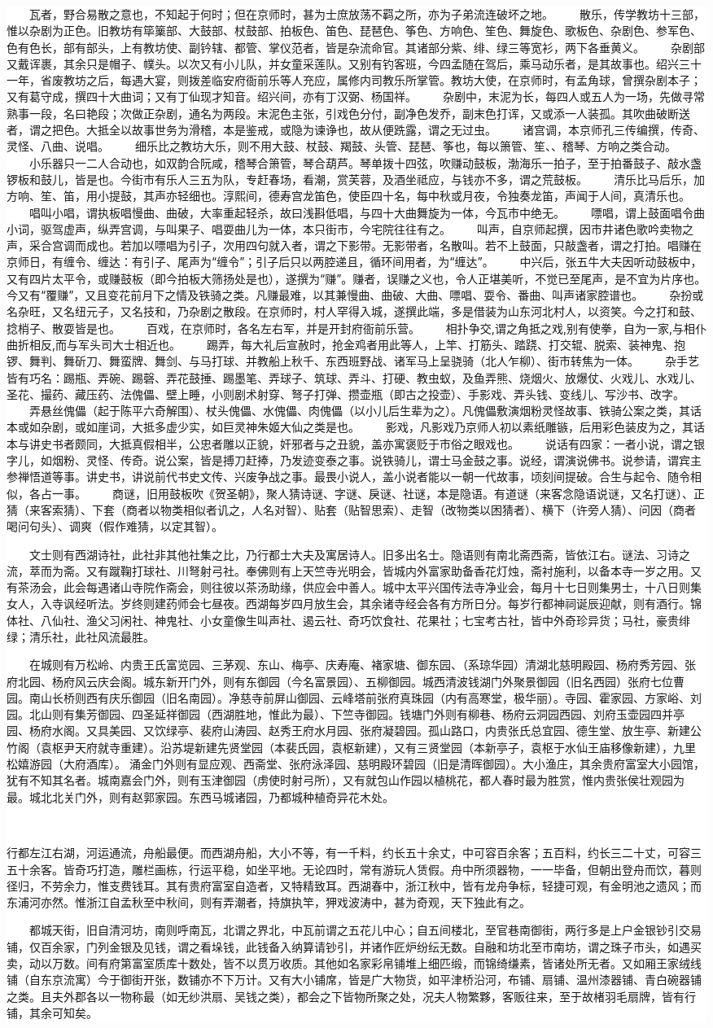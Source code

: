 　　瓦者，野合易散之意也，不知起于何时；但在京师时，甚为士庶放荡不羁之所，亦为子弟流连破坏之地。
　　散乐，传学教坊十三部，惟以杂剧为正色。旧教坊有筚篥部、大鼓部、杖鼓部、拍板色、笛色、琵琶色、筝色、方响色、笙色、舞旋色、歌板色、杂剧色、参军色、色有色长，部有部头，上有教坊使、副钤辖、都管、掌仪范者，皆是杂流命官。其诸部分紫、绯、绿三等宽衫，两下各垂黄义。
　　杂剧部又戴诨裹，其余只是帽子、幞头。以次又有小儿队，并女童采莲队。又别有钓客班，今四孟随在驾后，乘马动乐者，是其故事也。绍兴三十一年，省废教坊之后，每遇大宴，则拨差临安府衙前乐等人充应，属修内司教乐所掌管。教坊大使，在京师时，有孟角球，曾撰杂剧本子；又有葛守成，撰四十大曲词；又有丁仙现才知音。绍兴间，亦有丁汉弼、杨国祥。
　　杂剧中，末泥为长，每四人或五人为一场，先做寻常熟事一段，名曰艳段；次做正杂剧，通名为两段。末泥色主张，引戏色分付，副净色发乔，副末色打诨，又或添一人装孤。其吹曲破断送者，谓之把色。大抵全以故事世务为滑稽，本是鉴戒，或隐为谏诤也，故从便跣露，谓之无过虫。
　　诸宫调，本京师孔三传编撰，传奇、灵怪、八曲、说唱。
　　细乐比之教坊大乐，则不用大鼓、杖鼓、羯鼓、头管、琵琶、筝也，每以箫管、笙、、稽琴、方响之类合动。
　　小乐器只一二人合动也，如双韵合阮咸，稽琴合箫管，琴合葫芦。琴单拨十四弦，吹赚动鼓板，渤海乐一拍子，至于拍番鼓子、敲水盏锣板和鼓儿，皆是也。今街市有乐人三五为队，专赶春场，看潮，赏芙蓉，及酒坐祗应，与钱亦不多，谓之荒鼓板。
　　清乐比马后乐，加方响、笙、笛，用小提鼓，其声亦轻细也。淳熙间，德寿宫龙笛色，使臣四十名，每中秋或月夜，令独奏龙笛，声闻于人间，真清乐也。
　　唱叫小唱，谓执板唱慢曲、曲破，大率重起轻杀，故曰浅斟低唱，与四十大曲舞旋为一体，今瓦市中绝无。
　　嘌唱，谓上鼓面唱令曲小词，驱驾虚声，纵弄宫调，与叫果子、唱耍曲儿为一体，本只街市，今宅院往往有之。
　　叫声，自京师起撰，因市井诸色歌吟卖物之声，采合宫调而成也。若加以嘌唱为引子，次用四句就入者，谓之下影带。无影带者，名散叫。若不上鼓面，只敲盏者，谓之打拍。唱赚在京师日，有缠令、缠达：有引子、尾声为“缠令”；引子后只以两腔递且，循环间用者，为“缠达”。
　　中兴后，张五牛大夫因听动鼓板中，又有四片太平令，或赚鼓板（即今拍板大筛扬处是也），遂撰为“赚”。赚者，误赚之义也，令人正堪美听，不觉已至尾声，是不宜为片序也。今又有“覆赚”，又且变花前月下之情及铁骑之类。凡赚最难，以其兼慢曲、曲破、大曲、嘌唱、耍令、番曲、叫声诸家腔谱也。
　　杂扮或名杂旺，又名纽元子，又名技和，乃杂剧之散段。在京师时，村人罕得入城，遂撰此端，多是借装为山东河北村人，以资笑。今之打和鼓、捻梢子、散耍皆是也。
　　百戏，在京师时，各名左右军，并是开封府衙前乐营。
　　相扑争交,谓之角抵之戏,别有使拳，自为一家,与相仆曲折相反,而与军头司大士相近也。
　　踢弄，每大礼后宣赦时，抢金鸡者用此等人，上竿、打筋头、踏跷、打交辊、脱索、装神鬼、抱锣、舞判、舞斫刀、舞蛮牌、舞剑、与马打球、并教船上秋千、东西班野战、诸军马上呈骁骑（北人乍柳）、街市转焦为一体。
　　杂手艺皆有巧名：踢瓶、弄碗、踢磬、弄花鼓捶、踢墨笔、弄球子、筑球、弄斗、打硬、教虫蚁，及鱼弄熊、烧烟火、放爆仗、火戏儿、水戏儿、圣花、撮药、藏压药、法傀儡、壁上睡，小则剧术射穿、弩子打弹、攒壶瓶（即古之投壶）、手影戏、弄头钱、变线儿、写沙书、改字。
　　弄悬丝傀儡（起于陈平六奇解围）、杖头傀儡、水傀儡、肉傀儡（以小儿后生辈为之）。凡傀儡敷演烟粉灵怪故事、铁骑公案之类，其话本或如杂剧，或如崖词，大抵多虚少实，如巨灵神朱姬大仙之类是也。
　　影戏，凡影戏乃京师人初以素纸雕镞，后用彩色装皮为之，其话本与讲史书者颇同，大抵真假相半，公忠者雕以正貌，奸邪者与之丑貌，盖亦寓褒贬于市俗之眼戏也。
　　说话有四家：一者小说，谓之银字儿，如烟粉、灵怪、传奇。说公案，皆是搏刀赶捧，乃发迹变泰之事。说铁骑儿，谓士马金鼓之事。说经，谓演说佛书。说参请，谓宾主参禅悟道等事。讲史书，讲说前代书史文传、兴废争战之事。最畏小说人，盖小说者能以一朝一代故事，顷刻间提破。合生与起令、随令相似，各占一事。
　　商谜，旧用鼓板吹《贺圣朝》，聚人猜诗谜、字谜、戾谜、社谜，本是隐语。有道谜（来客念隐语说谜，又名打谜）、正猜（来客索猜）、下套（商者以物类相似者讥之，人名对智）、贴套（贴智思索）、走智（改物类以困猜者）、横下（许旁人猜）、问因（商者喝问句头）、调爽（假作难猜，以定其智）。

　　文士则有西湖诗社，此社非其他社集之比，乃行都士大夫及寓居诗人。旧多出名士。隐语则有南北斋西斋，皆依江右。谜法、习诗之流，萃而为斋。又有蹴鞠打球社、川弩射弓社。奉佛则有上天竺寺光明会，皆城内外富家助备香花灯烛，斋衬施利，以备本寺一岁之用。又有茶汤会，此会每遇诸山寺院作斋会，则往彼以茶汤助缘，供应会中善人。城中太平兴国传法寺净业会，每月十七日则集男士，十八日则集女人，入寺讽经听法。岁终则建药师会七昼夜。西湖每岁四月放生会，其余诸寺经会各有方所日分。每岁行都神祠诞辰迎献，则有酒行。锦体社、八仙社、渔父习闲社、神鬼社、小女童像生叫声社、遏云社、奇巧饮食社、花果社；七宝考古社，皆中外奇珍异货；马社，豪贵绯绿；清乐社，此社风流最胜。

　　在城则有万松岭、内贵王氏富览园、三茅观、东山、梅亭、庆寿庵、褚家塘、御东园、（系琼华园）清湖北慈明殿园、杨府秀芳园、张府北园、杨府风云庆会阁。城东新开门外，则有东御园（今名富景园）、五柳御园。城西清波钱湖门外聚景御园（旧名西园）张府七位曹园。南山长桥则西有庆乐御园（旧名南园）。净慈寺前屏山御园、云峰塔前张府真珠园（内有高寒堂，极华丽）。寺园、霍家园、方家峪、刘园。北山则有集芳御园、四圣延祥御园（西湖胜地，惟此为最）、下竺寺御园。钱塘门外则有柳巷、杨府云洞园西园、刘府玉壶园四并亭园、杨府水阁。又具美园、又饮绿亭、裴府山涛园、赵秀王府水月园、张府凝碧园。孤山路口，内贵张氏总宜园、德生堂、放生亭、新建公竹阁（袁枢尹天府就寺重建）。沿苏堤新建先贤堂园（本裴氏园，袁枢新建），又有三贤堂园（本新亭子，袁枢于水仙王庙移像新建），九里松嬉游园（大府酒库）。
涌金门外则有显应观、西斋堂、张府泳泽园、慈明殿环碧园（旧是清晖御园）。大小渔庄，其余贵府富室大小园馆，犹有不知其名者。城南嘉会门外，则有玉津御园（虏使时射弓所），又有就包山作园以植桃花，都人春时最为胜赏，惟内贵张侯壮观园为最。城北北关门外，则有赵郭家园。东西马城诸园，乃都城种植奇异花木处。

　　

行都左江右湖，河运通流，舟船最便。而西湖舟船，大小不等，有一千料，约长五十余丈，中可容百余客；五百料，约长三二十丈，可容三五十余客。皆奇巧打造，雕栏画栋，行运平稳，如坐平地。无论四时，常有游玩人赁假。舟中所须器物，一一毕备，但朝出登舟而饮，暮则径归，不劳余力，惟支费钱耳。其有贵府富室自造者，又特精致耳。西湖春中，浙江秋中，皆有龙舟争标，轻捷可观，有金明池之遗风；而东浦河亦然。惟浙江自孟秋至中秋间，则有弄潮者，持旗执竿，狎戏波涛中，甚为奇观，天下独此有之。

　　都城天街，旧自清河坊，南则呼南瓦，北谓之界北，中瓦前谓之五花儿中心；自五间楼北，至官巷南御街，两行多是上户金银钞引交易铺，仅百余家，门列金银及见钱，谓之看垛钱，此钱备入纳算请钞引，并诸作匠炉纷纭无数。自融和坊北至市南坊，谓之珠子市头，如遇买卖，动以万数。间有府第富室质库十数处，皆不以贯万收质。其他如名家彩帛铺堆上细匹缎，而锦绮缣素，皆诸处所无者。又如厢王家绒线铺（自东京流寓）今于御街开张，数铺亦不下万计。又有大小铺席，皆是广大物货，如平津桥沿河，布铺、扇铺、温州漆器铺、青白碗器铺之类。且夫外郡各以一物称最（如无纱洪扇、吴钱之类），都会之下皆物所聚之处，况夫人物繁夥，客贩往来，至于故楮羽毛扇牌，皆有行铺，其余可知矣。
